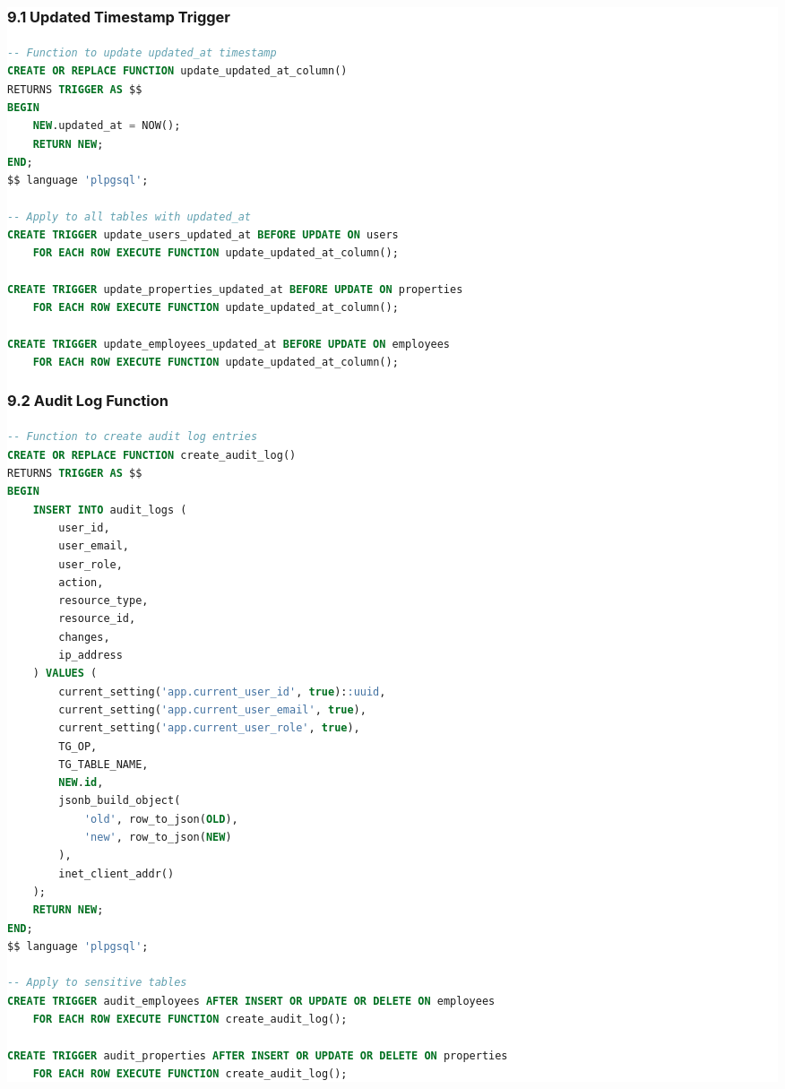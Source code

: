 ### 9.1 Updated Timestamp Trigger
```sql
-- Function to update updated_at timestamp
CREATE OR REPLACE FUNCTION update_updated_at_column()
RETURNS TRIGGER AS $$
BEGIN
    NEW.updated_at = NOW();
    RETURN NEW;
END;
$$ language 'plpgsql';

-- Apply to all tables with updated_at
CREATE TRIGGER update_users_updated_at BEFORE UPDATE ON users
    FOR EACH ROW EXECUTE FUNCTION update_updated_at_column();

CREATE TRIGGER update_properties_updated_at BEFORE UPDATE ON properties
    FOR EACH ROW EXECUTE FUNCTION update_updated_at_column();

CREATE TRIGGER update_employees_updated_at BEFORE UPDATE ON employees
    FOR EACH ROW EXECUTE FUNCTION update_updated_at_column();
```

### 9.2 Audit Log Function
```sql
-- Function to create audit log entries
CREATE OR REPLACE FUNCTION create_audit_log()
RETURNS TRIGGER AS $$
BEGIN
    INSERT INTO audit_logs (
        user_id,
        user_email,
        user_role,
        action,
        resource_type,
        resource_id,
        changes,
        ip_address
    ) VALUES (
        current_setting('app.current_user_id', true)::uuid,
        current_setting('app.current_user_email', true),
        current_setting('app.current_user_role', true),
        TG_OP,
        TG_TABLE_NAME,
        NEW.id,
        jsonb_build_object(
            'old', row_to_json(OLD),
            'new', row_to_json(NEW)
        ),
        inet_client_addr()
    );
    RETURN NEW;
END;
$$ language 'plpgsql';

-- Apply to sensitive tables
CREATE TRIGGER audit_employees AFTER INSERT OR UPDATE OR DELETE ON employees
    FOR EACH ROW EXECUTE FUNCTION create_audit_log();

CREATE TRIGGER audit_properties AFTER INSERT OR UPDATE OR DELETE ON properties
    FOR EACH ROW EXECUTE FUNCTION create_audit_log();
```
